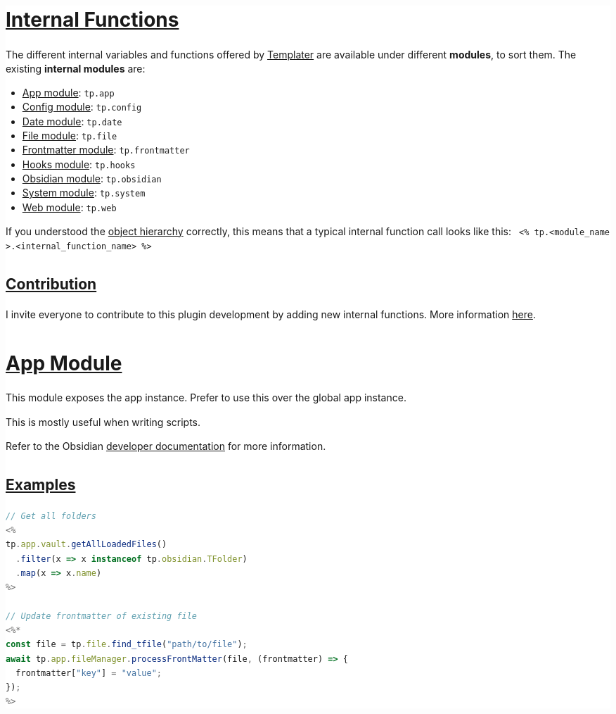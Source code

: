 # [Internal Functions](print)

The different internal variables and functions offered by [Templater](https://github.com/SilentVoid13/Templater) are available under different **modules**, to sort them. The existing **internal modules** are:

- [App module](app-module): `tp.app`
- [Config module](config-module): `tp.config`
- [Date module](date-module): `tp.date`
- [File module](file-module): `tp.file`
- [Frontmatter module](frontmatter-module): `tp.frontmatter`
- [Hooks module](hooks-module): `tp.hooks`
- [Obsidian module](obsidian-module): `tp.obsidian`
- [System module](system-module): `tp.system`
- [Web module](web-module): `tp.web`

If you understood the [object hierarchy](syntax) correctly, this means that a typical internal function call looks like this: ` <% tp.<module_name>.<internal_function_name> %>`

## [Contribution](print)

I invite everyone to contribute to this plugin development by adding new internal functions. More information [here](contribute).

# [App Module](print)

This module exposes the app instance. Prefer to use this over the global app instance.

This is mostly useful when writing scripts.

Refer to the Obsidian [developer documentation](https://docs.obsidian.md/Reference/TypeScript+API/App) for more information.

## [Examples](print)

```javascript
// Get all folders
<%
tp.app.vault.getAllLoadedFiles()
  .filter(x => x instanceof tp.obsidian.TFolder)
  .map(x => x.name)
%>

// Update frontmatter of existing file
<%*
const file = tp.file.find_tfile("path/to/file");
await tp.app.fileManager.processFrontMatter(file, (frontmatter) => {
  frontmatter["key"] = "value";
});
%>

```
